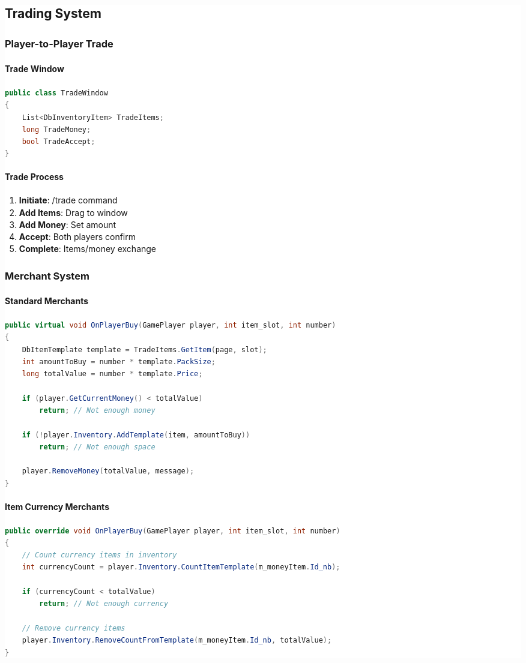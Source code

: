 ## Trading System

### Player-to-Player Trade

#### Trade Window
```csharp
public class TradeWindow
{
    List<DbInventoryItem> TradeItems;
    long TradeMoney;
    bool TradeAccept;
}
```

#### Trade Process
1. **Initiate**: /trade command
2. **Add Items**: Drag to window
3. **Add Money**: Set amount
4. **Accept**: Both players confirm
5. **Complete**: Items/money exchange

### Merchant System

#### Standard Merchants
```csharp
public virtual void OnPlayerBuy(GamePlayer player, int item_slot, int number)
{
    DbItemTemplate template = TradeItems.GetItem(page, slot);
    int amountToBuy = number * template.PackSize;
    long totalValue = number * template.Price;
    
    if (player.GetCurrentMoney() < totalValue)
        return; // Not enough money
        
    if (!player.Inventory.AddTemplate(item, amountToBuy))
        return; // Not enough space
        
    player.RemoveMoney(totalValue, message);
}
```

#### Item Currency Merchants
```csharp
public override void OnPlayerBuy(GamePlayer player, int item_slot, int number)
{
    // Count currency items in inventory
    int currencyCount = player.Inventory.CountItemTemplate(m_moneyItem.Id_nb);
    
    if (currencyCount < totalValue)
        return; // Not enough currency
        
    // Remove currency items
    player.Inventory.RemoveCountFromTemplate(m_moneyItem.Id_nb, totalValue);
}
```
